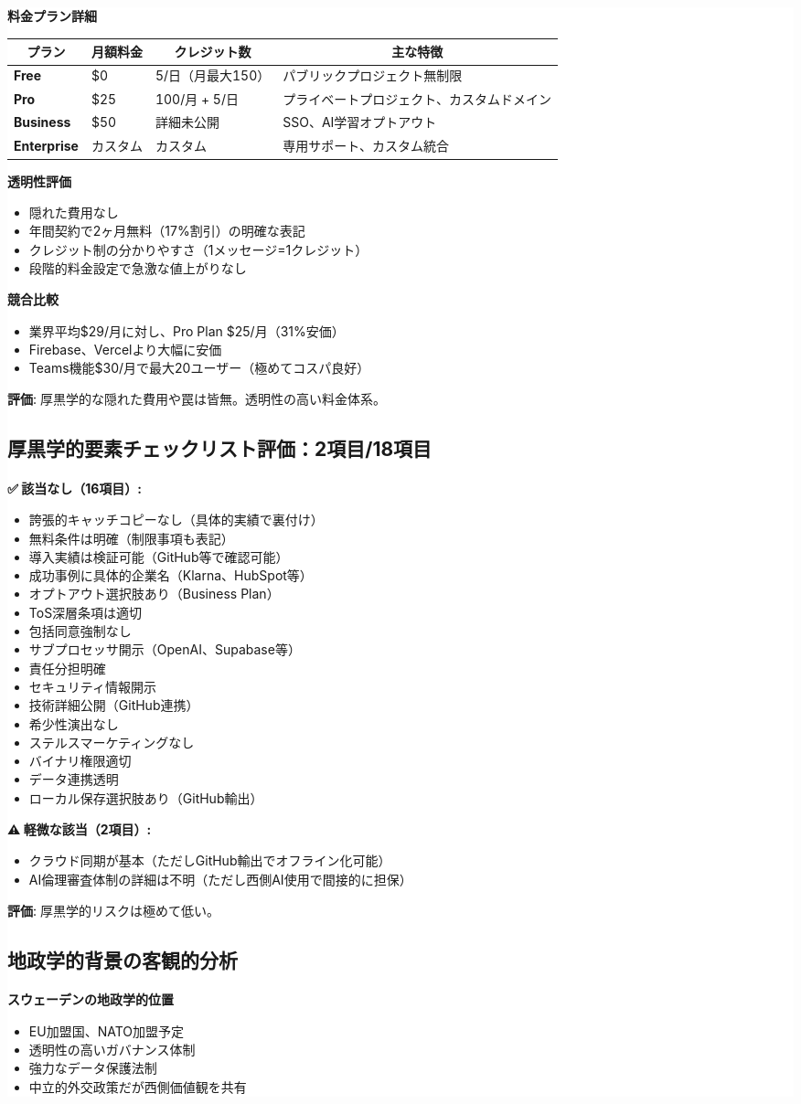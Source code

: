 **料金プラン詳細**

| プラン | 月額料金 | クレジット数 | 主な特徴 |
|--------|----------|-------------|----------|
| **Free** | $0 | 5/日（月最大150） | パブリックプロジェクト無制限 |
| **Pro** | $25 | 100/月 + 5/日 | プライベートプロジェクト、カスタムドメイン |
| **Business** | $50 | 詳細未公開 | SSO、AI学習オプトアウト |
| **Enterprise** | カスタム | カスタム | 専用サポート、カスタム統合 |

**透明性評価**
- 隠れた費用なし
- 年間契約で2ヶ月無料（17%割引）の明確な表記
- クレジット制の分かりやすさ（1メッセージ=1クレジット）
- 段階的料金設定で急激な値上がりなし

**競合比較**
- 業界平均$29/月に対し、Pro Plan $25/月（31%安価）
- Firebase、Vercelより大幅に安価
- Teams機能$30/月で最大20ユーザー（極めてコスパ良好）

**評価**: 厚黒学的な隠れた費用や罠は皆無。透明性の高い料金体系。

## 厚黒学的要素チェックリスト評価：2項目/18項目

**✅ 該当なし（16項目）:**
- 誇張的キャッチコピーなし（具体的実績で裏付け）
- 無料条件は明確（制限事項も表記）
- 導入実績は検証可能（GitHub等で確認可能）
- 成功事例に具体的企業名（Klarna、HubSpot等）
- オプトアウト選択肢あり（Business Plan）
- ToS深層条項は適切
- 包括同意強制なし
- サブプロセッサ開示（OpenAI、Supabase等）
- 責任分担明確
- セキュリティ情報開示
- 技術詳細公開（GitHub連携）
- 希少性演出なし
- ステルスマーケティングなし
- バイナリ権限適切
- データ連携透明
- ローカル保存選択肢あり（GitHub輸出）

**⚠️ 軽微な該当（2項目）:**
- クラウド同期が基本（ただしGitHub輸出でオフライン化可能）
- AI倫理審査体制の詳細は不明（ただし西側AI使用で間接的に担保）

**評価**: 厚黒学的リスクは極めて低い。

## 地政学的背景の客観的分析

**スウェーデンの地政学的位置**
- EU加盟国、NATO加盟予定
- 透明性の高いガバナンス体制
- 強力なデータ保護法制
- 中立的外交政策だが西側価値観を共有
